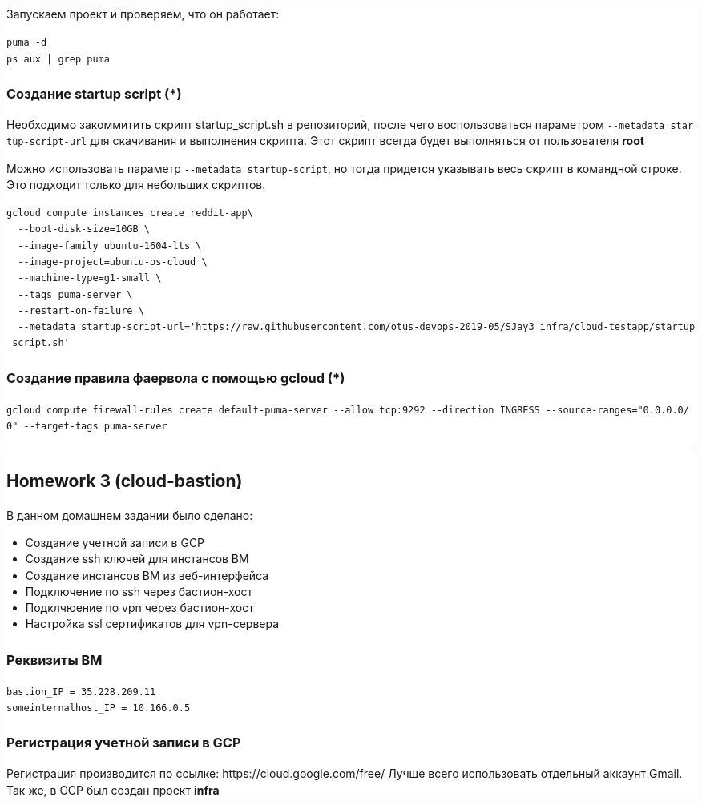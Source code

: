 Запускаем проект и проверяем, что он работает:

```shell
puma -d
ps aux | grep puma
```

### Создание startup script (*)
Необходимо закоммитить скрипт startup_script.sh в репозиторий, после чего воспользоваться параметром `--metadata startup-script-url` для скачивания и выполнения скрипта.
Этот скрипт всегда будет выполняться от пользователя **root**

Можно использовать параметр `--metadata startup-script`, но тогда придется указывать весь скрипт в командной строке. Это подходит только для небольших скриптов.

```shell
gcloud compute instances create reddit-app\
  --boot-disk-size=10GB \
  --image-family ubuntu-1604-lts \
  --image-project=ubuntu-os-cloud \
  --machine-type=g1-small \
  --tags puma-server \
  --restart-on-failure \
  --metadata startup-script-url='https://raw.githubusercontent.com/otus-devops-2019-05/SJay3_infra/cloud-testapp/startup_script.sh'
```

### Создание правила фаервола с помощью gcloud (*)

```shell
gcloud compute firewall-rules create default-puma-server --allow tcp:9292 --direction INGRESS --source-ranges="0.0.0.0/0" --target-tags puma-server
```


----
## Homework 3 (cloud-bastion)
В данном домашнем задании было сделано:
- Создание учетной записи в GCP
- Создание ssh ключей для инстансов ВМ
- Создание инстансов ВМ из веб-интерфейса
- Подключение по ssh через бастион-хост
- Подклчюение по vpn через бастион-хост
- Настройка ssl сертификатов для vpn-сервера

### Реквизиты ВМ

    bastion_IP = 35.228.209.11
    someinternalhost_IP = 10.166.0.5

### Регистрация учетной записи в GCP
Регистрация производится по ссылке: https://cloud.google.com/free/
Лучше всего использовать отдельный аккаунт Gmail.
Так же, в GCP был создан проект **infra**
